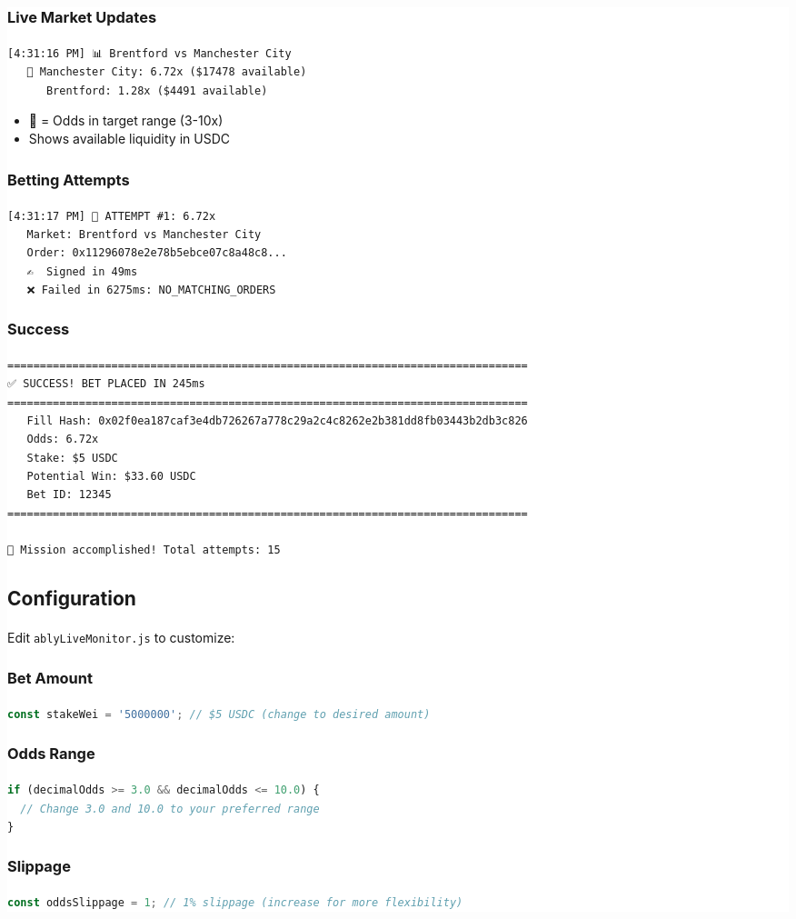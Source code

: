 ### Live Market Updates
```
[4:31:16 PM] 📊 Brentford vs Manchester City
   🎯 Manchester City: 6.72x ($17478 available)
      Brentford: 1.28x ($4491 available)
```

- 🎯 = Odds in target range (3-10x)
- Shows available liquidity in USDC

### Betting Attempts
```
[4:31:17 PM] 🎯 ATTEMPT #1: 6.72x
   Market: Brentford vs Manchester City
   Order: 0x11296078e2e78b5ebce07c8a48c8...
   ✍️  Signed in 49ms
   ❌ Failed in 6275ms: NO_MATCHING_ORDERS
```

### Success
```
================================================================================
✅ SUCCESS! BET PLACED IN 245ms
================================================================================
   Fill Hash: 0x02f0ea187caf3e4db726267a778c29a2c4c8262e2b381dd8fb03443b2db3c826
   Odds: 6.72x
   Stake: $5 USDC
   Potential Win: $33.60 USDC
   Bet ID: 12345
================================================================================

🎉 Mission accomplished! Total attempts: 15
```

## Configuration

Edit `ablyLiveMonitor.js` to customize:

### Bet Amount
```javascript
const stakeWei = '5000000'; // $5 USDC (change to desired amount)
```

### Odds Range
```javascript
if (decimalOdds >= 3.0 && decimalOdds <= 10.0) {
  // Change 3.0 and 10.0 to your preferred range
}
```

### Slippage
```javascript
const oddsSlippage = 1; // 1% slippage (increase for more flexibility)
```
